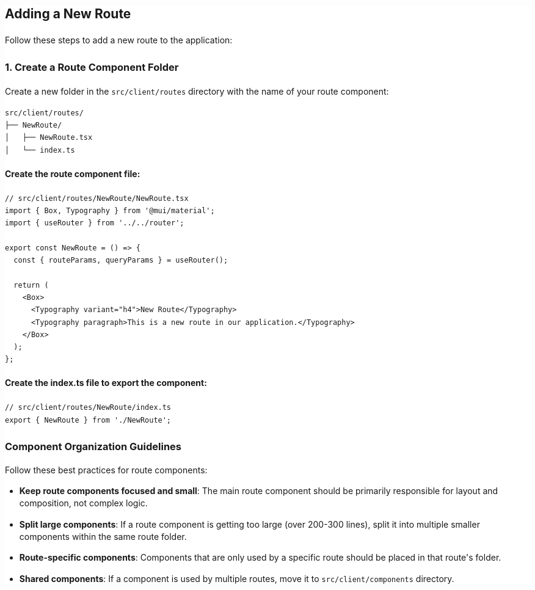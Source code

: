 ## Adding a New Route

Follow these steps to add a new route to the application:

### 1. Create a Route Component Folder

Create a new folder in the `src/client/routes` directory with the name of your route component:

```
src/client/routes/
├── NewRoute/
│   ├── NewRoute.tsx
│   └── index.ts
```

#### Create the route component file:

```tsx
// src/client/routes/NewRoute/NewRoute.tsx
import { Box, Typography } from '@mui/material';
import { useRouter } from '../../router';

export const NewRoute = () => {
  const { routeParams, queryParams } = useRouter();
  
  return (
    <Box>
      <Typography variant="h4">New Route</Typography>
      <Typography paragraph>This is a new route in our application.</Typography>
    </Box>
  );
};
```

#### Create the index.ts file to export the component:

```tsx
// src/client/routes/NewRoute/index.ts
export { NewRoute } from './NewRoute';
```

### Component Organization Guidelines

Follow these best practices for route components:

- **Keep route components focused and small**: The main route component should be primarily responsible for layout and composition, not complex logic.
  
- **Split large components**: If a route component is getting too large (over 200-300 lines), split it into multiple smaller components within the same route folder.
  
- **Route-specific components**: Components that are only used by a specific route should be placed in that route's folder.
  
- **Shared components**: If a component is used by multiple routes, move it to `src/client/components` directory.
  